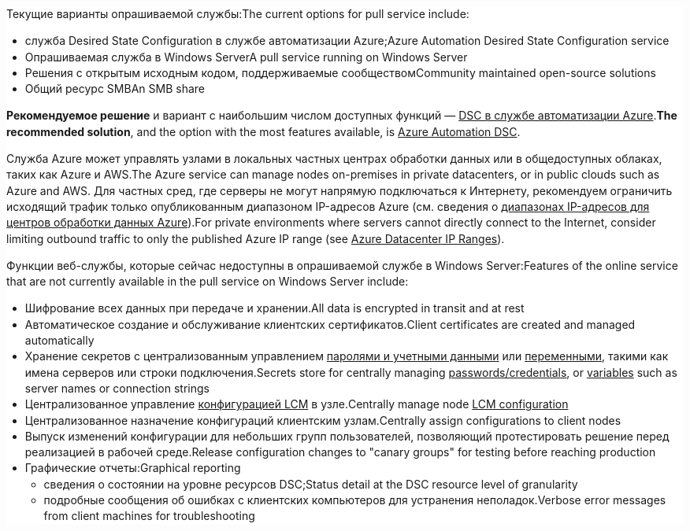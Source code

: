 <span data-ttu-id="03b16-112">Текущие варианты опрашиваемой службы:</span><span class="sxs-lookup"><span data-stu-id="03b16-112">The current options for pull service include:</span></span>

- <span data-ttu-id="03b16-113">служба Desired State Configuration в службе автоматизации Azure;</span><span class="sxs-lookup"><span data-stu-id="03b16-113">Azure Automation Desired State Configuration service</span></span>
- <span data-ttu-id="03b16-114">Опрашиваемая служба в Windows Server</span><span class="sxs-lookup"><span data-stu-id="03b16-114">A pull service running on Windows Server</span></span>
- <span data-ttu-id="03b16-115">Решения с открытым исходным кодом, поддерживаемые сообществом</span><span class="sxs-lookup"><span data-stu-id="03b16-115">Community maintained open-source solutions</span></span>
- <span data-ttu-id="03b16-116">Общий ресурс SMB</span><span class="sxs-lookup"><span data-stu-id="03b16-116">An SMB share</span></span>

<span data-ttu-id="03b16-117">**Рекомендуемое решение** и вариант с наибольшим числом доступных функций — [DSC в службе автоматизации Azure](/azure/automation/automation-dsc-getting-started).</span><span class="sxs-lookup"><span data-stu-id="03b16-117">**The recommended solution**, and the option with the most features available, is [Azure Automation DSC](/azure/automation/automation-dsc-getting-started).</span></span>

<span data-ttu-id="03b16-118">Служба Azure может управлять узлами в локальных частных центрах обработки данных или в общедоступных облаках, таких как Azure и AWS.</span><span class="sxs-lookup"><span data-stu-id="03b16-118">The Azure service can manage nodes on-premises in private datacenters, or in public clouds such as Azure and AWS.</span></span>
<span data-ttu-id="03b16-119">Для частных сред, где серверы не могут напрямую подключаться к Интернету, рекомендуем ограничить исходящий трафик только опубликованным диапазоном IP-адресов Azure (см. сведения о [диапазонах IP-адресов для центров обработки данных Azure](https://www.microsoft.com/en-us/download/details.aspx?id=41653)).</span><span class="sxs-lookup"><span data-stu-id="03b16-119">For private environments where servers cannot directly connect to the Internet, consider limiting outbound traffic to only the published Azure IP range (see [Azure Datacenter IP Ranges](https://www.microsoft.com/en-us/download/details.aspx?id=41653)).</span></span>

<span data-ttu-id="03b16-120">Функции веб-службы, которые сейчас недоступны в опрашиваемой службе в Windows Server:</span><span class="sxs-lookup"><span data-stu-id="03b16-120">Features of the online service that are not currently available in the pull service on Windows Server include:</span></span>
- <span data-ttu-id="03b16-121">Шифрование всех данных при передаче и хранении.</span><span class="sxs-lookup"><span data-stu-id="03b16-121">All data is encrypted in transit and at rest</span></span>
- <span data-ttu-id="03b16-122">Автоматическое создание и обслуживание клиентских сертификатов.</span><span class="sxs-lookup"><span data-stu-id="03b16-122">Client certificates are created and managed automatically</span></span>
- <span data-ttu-id="03b16-123">Хранение секретов с централизованным управлением [паролями и учетными данными](/azure/automation/automation-credentials) или [переменными](/azure/automation/automation-variables), такими как имена серверов или строки подключения.</span><span class="sxs-lookup"><span data-stu-id="03b16-123">Secrets store for centrally managing [passwords/credentials](/azure/automation/automation-credentials), or [variables](/azure/automation/automation-variables) such as server names or connection strings</span></span>
- <span data-ttu-id="03b16-124">Централизованное управление [конфигурацией LCM](metaConfig.md#basic-settings) в узле.</span><span class="sxs-lookup"><span data-stu-id="03b16-124">Centrally manage node [LCM configuration](metaConfig.md#basic-settings)</span></span>
- <span data-ttu-id="03b16-125">Централизованное назначение конфигураций клиентским узлам.</span><span class="sxs-lookup"><span data-stu-id="03b16-125">Centrally assign configurations to client nodes</span></span>
- <span data-ttu-id="03b16-126">Выпуск изменений конфигурации для небольших групп пользователей, позволяющий протестировать решение перед реализацией в рабочей среде.</span><span class="sxs-lookup"><span data-stu-id="03b16-126">Release configuration changes to "canary groups" for testing before reaching production</span></span>
- <span data-ttu-id="03b16-127">Графические отчеты:</span><span class="sxs-lookup"><span data-stu-id="03b16-127">Graphical reporting</span></span>
  - <span data-ttu-id="03b16-128">сведения о состоянии на уровне ресурсов DSC;</span><span class="sxs-lookup"><span data-stu-id="03b16-128">Status detail at the DSC resource level of granularity</span></span>
  - <span data-ttu-id="03b16-129">подробные сообщения об ошибках с клиентских компьютеров для устранения неполадок.</span><span class="sxs-lookup"><span data-stu-id="03b16-129">Verbose error messages from client machines for troubleshooting</span></span>
